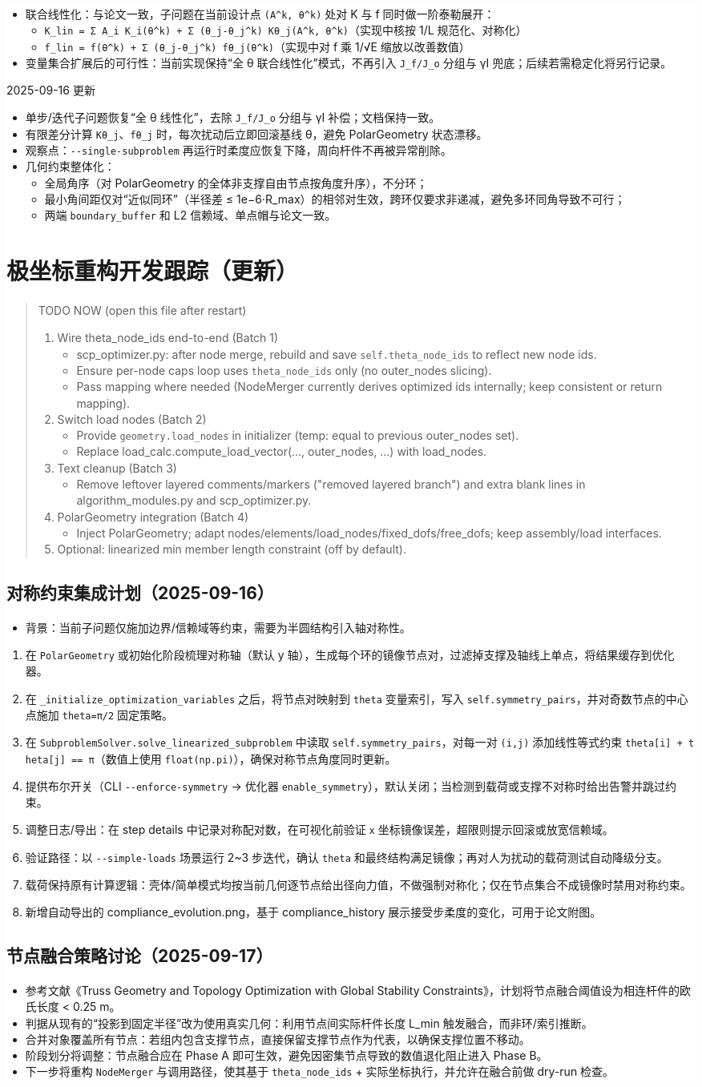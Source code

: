 - 联合线性化：与论文一致，子问题在当前设计点 `(A^k, θ^k)` 处对 K 与 f 同时做一阶泰勒展开：
  - `K_lin = Σ A_i K_i(θ^k) + Σ (θ_j-θ_j^k) Kθ_j(A^k, θ^k)`（实现中核按 1/L 规范化、对称化）
  - `f_lin = f(θ^k) + Σ (θ_j-θ_j^k) fθ_j(θ^k)`（实现中对 f 乘 1/√E 缩放以改善数值）
- 变量集合扩展后的可行性：当前实现保持“全 θ 联合线性化”模式，不再引入 `J_f/J_o` 分组与 γI 兜底；后续若需稳定化将另行记录。

2025-09-16 更新
- 单步/迭代子问题恢复“全 θ 线性化”，去除 `J_f/J_o` 分组与 γI 补偿；文档保持一致。
- 有限差分计算 `Kθ_j`、`fθ_j` 时，每次扰动后立即回滚基线 θ，避免 PolarGeometry 状态漂移。
- 观察点：`--single-subproblem` 再运行时柔度应恢复下降，周向杆件不再被异常削除。
- 几何约束整体化：
  - 全局角序（对 PolarGeometry 的全体非支撑自由节点按角度升序），不分环；
  - 最小角间距仅对“近似同环”（半径差 ≤ 1e−6·R_max）的相邻对生效，跨环仅要求非递减，避免多环同角导致不可行；
  - 两端 `boundary_buffer` 和 L2 信赖域、单点帽与论文一致。
# 极坐标重构开发跟踪（更新）

> TODO NOW (open this file after restart)
> 1) Wire theta_node_ids end-to-end (Batch 1)
>    - scp_optimizer.py: after node merge, rebuild and save `self.theta_node_ids` to reflect new node ids.
>    - Ensure per-node caps loop uses `theta_node_ids` only (no outer_nodes slicing).
>    - Pass mapping where needed (NodeMerger currently derives optimized ids internally; keep consistent or return mapping).
> 2) Switch load nodes (Batch 2)
>    - Provide `geometry.load_nodes` in initializer (temp: equal to previous outer_nodes set).
>    - Replace load_calc.compute_load_vector(..., outer_nodes, ...) with load_nodes.
> 3) Text cleanup (Batch 3)
>    - Remove leftover layered comments/markers ("removed layered branch") and extra blank lines in algorithm_modules.py and scp_optimizer.py.
> 4) PolarGeometry integration (Batch 4)
>    - Inject PolarGeometry; adapt nodes/elements/load_nodes/fixed_dofs/free_dofs; keep assembly/load interfaces.
> 5) Optional: linearized min member length constraint (off by default).
## 对称约束集成计划（2025-09-16）

- 背景：当前子问题仅施加边界/信赖域等约束，需要为半圆结构引入轴对称性。
1. 在 `PolarGeometry` 或初始化阶段梳理对称轴（默认 y 轴），生成每个环的镜像节点对，过滤掉支撑及轴线上单点，将结果缓存到优化器。
2. 在 `_initialize_optimization_variables` 之后，将节点对映射到 `theta` 变量索引，写入 `self.symmetry_pairs`，并对奇数节点的中心点施加 `theta=π/2` 固定策略。
3. 在 `SubproblemSolver.solve_linearized_subproblem` 中读取 `self.symmetry_pairs`，对每一对 `(i,j)` 添加线性等式约束 `theta[i] + theta[j] == π`（数值上使用 `float(np.pi)`），确保对称节点角度同时更新。
4. 提供布尔开关（CLI `--enforce-symmetry` -> 优化器 `enable_symmetry`），默认关闭；当检测到载荷或支撑不对称时给出告警并跳过约束。
5. 调整日志/导出：在 step details 中记录对称配对数，在可视化前验证 `x` 坐标镜像误差，超限则提示回滚或放宽信赖域。
6. 验证路径：以 `--simple-loads` 场景运行 2~3 步迭代，确认 `theta` 和最终结构满足镜像；再对人为扰动的载荷测试自动降级分支。
7. 载荷保持原有计算逻辑：壳体/简单模式均按当前几何逐节点给出径向力值，不做强制对称化；仅在节点集合不成镜像时禁用对称约束。

8. 新增自动导出的 compliance_evolution.png，基于 compliance_history 展示接受步柔度的变化，可用于论文附图。

## 节点融合策略讨论（2025-09-17）
- 参考文献《Truss Geometry and Topology Optimization with Global Stability Constraints》，计划将节点融合阈值设为相连杆件的欧氏长度 < 0.25 m。
- 判据从现有的“投影到固定半径”改为使用真实几何：利用节点间实际杆件长度 L_min 触发融合，而非环/索引推断。
- 合并对象覆盖所有节点：若组内包含支撑节点，直接保留支撑节点作为代表，以确保支撑位置不移动。
- 阶段划分将调整：节点融合应在 Phase A 即可生效，避免因密集节点导致的数值退化阻止进入 Phase B。
- 下一步将重构 `NodeMerger` 与调用路径，使其基于 `theta_node_ids` + 实际坐标执行，并允许在融合前做 dry-run 检查。

